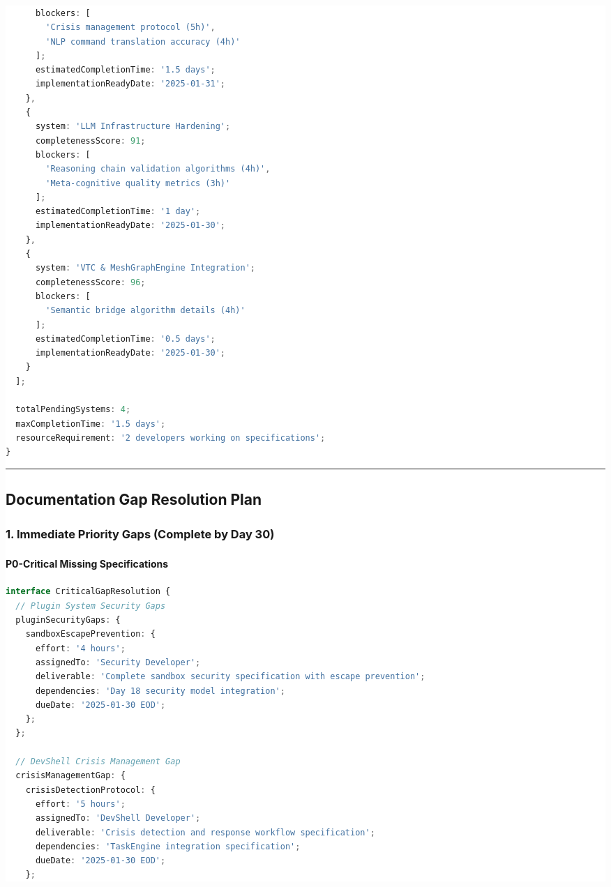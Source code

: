 ```typescript
      blockers: [
        'Crisis management protocol (5h)',
        'NLP command translation accuracy (4h)'
      ];
      estimatedCompletionTime: '1.5 days';
      implementationReadyDate: '2025-01-31';
    },
    {
      system: 'LLM Infrastructure Hardening';
      completenessScore: 91;
      blockers: [
        'Reasoning chain validation algorithms (4h)',
        'Meta-cognitive quality metrics (3h)'
      ];
      estimatedCompletionTime: '1 day';
      implementationReadyDate: '2025-01-30';
    },
    {
      system: 'VTC & MeshGraphEngine Integration';
      completenessScore: 96;
      blockers: [
        'Semantic bridge algorithm details (4h)'
      ];
      estimatedCompletionTime: '0.5 days';
      implementationReadyDate: '2025-01-30';
    }
  ];
  
  totalPendingSystems: 4;
  maxCompletionTime: '1.5 days';
  resourceRequirement: '2 developers working on specifications';
}
```

---

## Documentation Gap Resolution Plan

### 1. Immediate Priority Gaps (Complete by Day 30)

#### **P0-Critical Missing Specifications**
```typescript
interface CriticalGapResolution {
  // Plugin System Security Gaps
  pluginSecurityGaps: {
    sandboxEscapePrevention: {
      effort: '4 hours';
      assignedTo: 'Security Developer';
      deliverable: 'Complete sandbox security specification with escape prevention';
      dependencies: 'Day 18 security model integration';
      dueDate: '2025-01-30 EOD';
    };
  };
  
  // DevShell Crisis Management Gap
  crisisManagementGap: {
    crisisDetectionProtocol: {
      effort: '5 hours';
      assignedTo: 'DevShell Developer';
      deliverable: 'Crisis detection and response workflow specification';
      dependencies: 'TaskEngine integration specification';
      dueDate: '2025-01-30 EOD';
    };
```